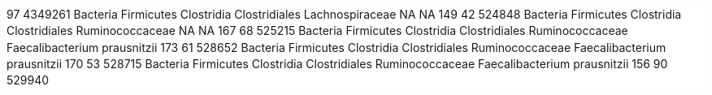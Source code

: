    <td style="text-align:right;"> 97 </td>
  </tr>
  <tr>
   <td style="text-align:left;"> 4349261 </td>
   <td style="text-align:left;"> Bacteria </td>
   <td style="text-align:left;"> Firmicutes </td>
   <td style="text-align:left;"> Clostridia </td>
   <td style="text-align:left;"> Clostridiales </td>
   <td style="text-align:left;"> Lachnospiraceae </td>
   <td style="text-align:left;"> NA </td>
   <td style="text-align:left;"> NA </td>
   <td style="text-align:right;"> 149 </td>
   <td style="text-align:right;"> 42 </td>
  </tr>
  <tr>
   <td style="text-align:left;"> 524848 </td>
   <td style="text-align:left;"> Bacteria </td>
   <td style="text-align:left;"> Firmicutes </td>
   <td style="text-align:left;"> Clostridia </td>
   <td style="text-align:left;"> Clostridiales </td>
   <td style="text-align:left;"> Ruminococcaceae </td>
   <td style="text-align:left;"> NA </td>
   <td style="text-align:left;"> NA </td>
   <td style="text-align:right;"> 167 </td>
   <td style="text-align:right;"> 68 </td>
  </tr>
  <tr>
   <td style="text-align:left;"> 525215 </td>
   <td style="text-align:left;"> Bacteria </td>
   <td style="text-align:left;"> Firmicutes </td>
   <td style="text-align:left;"> Clostridia </td>
   <td style="text-align:left;"> Clostridiales </td>
   <td style="text-align:left;"> Ruminococcaceae </td>
   <td style="text-align:left;"> Faecalibacterium </td>
   <td style="text-align:left;"> prausnitzii </td>
   <td style="text-align:right;"> 173 </td>
   <td style="text-align:right;"> 61 </td>
  </tr>
  <tr>
   <td style="text-align:left;"> 528652 </td>
   <td style="text-align:left;"> Bacteria </td>
   <td style="text-align:left;"> Firmicutes </td>
   <td style="text-align:left;"> Clostridia </td>
   <td style="text-align:left;"> Clostridiales </td>
   <td style="text-align:left;"> Ruminococcaceae </td>
   <td style="text-align:left;"> Faecalibacterium </td>
   <td style="text-align:left;"> prausnitzii </td>
   <td style="text-align:right;"> 170 </td>
   <td style="text-align:right;"> 53 </td>
  </tr>
  <tr>
   <td style="text-align:left;"> 528715 </td>
   <td style="text-align:left;"> Bacteria </td>
   <td style="text-align:left;"> Firmicutes </td>
   <td style="text-align:left;"> Clostridia </td>
   <td style="text-align:left;"> Clostridiales </td>
   <td style="text-align:left;"> Ruminococcaceae </td>
   <td style="text-align:left;"> Faecalibacterium </td>
   <td style="text-align:left;"> prausnitzii </td>
   <td style="text-align:right;"> 156 </td>
   <td style="text-align:right;"> 90 </td>
  </tr>
  <tr>
   <td style="text-align:left;"> 529940 </td>